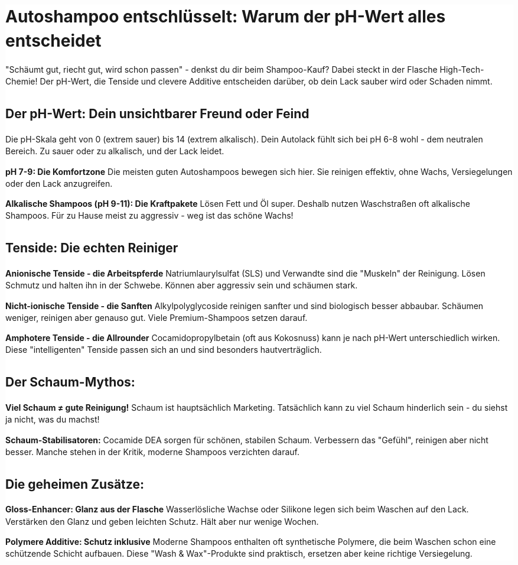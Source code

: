 
# **Autoshampoo entschlüsselt: Warum der pH-Wert alles entscheidet**

"Schäumt gut, riecht gut, wird schon passen" - denkst du dir beim Shampoo-Kauf? Dabei steckt in der Flasche High-Tech-Chemie! Der pH-Wert, die Tenside und clevere Additive entscheiden darüber, ob dein Lack sauber wird oder Schaden nimmt.

## **Der pH-Wert: Dein unsichtbarer Freund oder Feind**

Die pH-Skala geht von 0 (extrem sauer) bis 14 (extrem alkalisch). Dein Autolack fühlt sich bei pH 6-8 wohl - dem neutralen Bereich. Zu sauer oder zu alkalisch, und der Lack leidet.

**pH 7-9: Die Komfortzone**
Die meisten guten Autoshampoos bewegen sich hier. Sie reinigen effektiv, ohne Wachs, Versiegelungen oder den Lack anzugreifen.

**Alkalische Shampoos (pH 9-11): Die Kraftpakete**
Lösen Fett und Öl super. Deshalb nutzen Waschstraßen oft alkalische Shampoos. Für zu Hause meist zu aggressiv - weg ist das schöne Wachs!

## **Tenside: Die echten Reiniger**

**Anionische Tenside - die Arbeitspferde**
Natriumlaurylsulfat (SLS) und Verwandte sind die "Muskeln" der Reinigung. Lösen Schmutz und halten ihn in der Schwebe. Können aber aggressiv sein und schäumen stark.

**Nicht-ionische Tenside - die Sanften**
Alkylpolyglycoside reinigen sanfter und sind biologisch besser abbaubar. Schäumen weniger, reinigen aber genauso gut. Viele Premium-Shampoos setzen darauf.

**Amphotere Tenside - die Allrounder**
Cocamidopropylbetain (oft aus Kokosnuss) kann je nach pH-Wert unterschiedlich wirken. Diese "intelligenten" Tenside passen sich an und sind besonders hautverträglich.

## **Der Schaum-Mythos:**

**Viel Schaum ≠ gute Reinigung!**
Schaum ist hauptsächlich Marketing. Tatsächlich kann zu viel Schaum hinderlich sein - du siehst ja nicht, was du machst!

**Schaum-Stabilisatoren:**
Cocamide DEA sorgen für schönen, stabilen Schaum. Verbessern das "Gefühl", reinigen aber nicht besser. Manche stehen in der Kritik, moderne Shampoos verzichten darauf.

## **Die geheimen Zusätze:**

**Gloss-Enhancer: Glanz aus der Flasche**
Wasserlösliche Wachse oder Silikone legen sich beim Waschen auf den Lack. Verstärken den Glanz und geben leichten Schutz. Hält aber nur wenige Wochen.

**Polymere Additive: Schutz inklusive**
Moderne Shampoos enthalten oft synthetische Polymere, die beim Waschen schon eine schützende Schicht aufbauen. Diese "Wash & Wax"-Produkte sind praktisch, ersetzen aber keine richtige Versiegelung.
